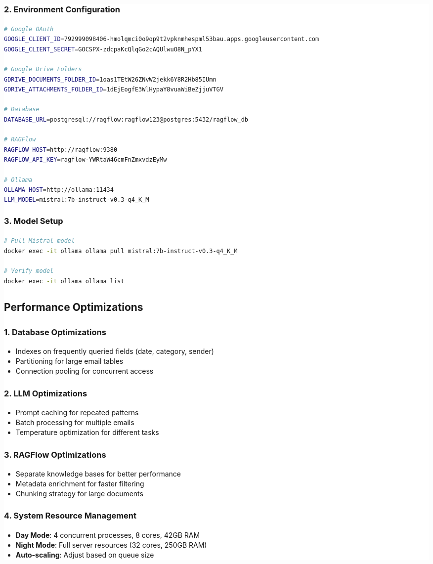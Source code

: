 ### 2. Environment Configuration
```bash
# Google OAuth
GOOGLE_CLIENT_ID=792999098406-hmolqmci0o9op9t2vpknmhespml53bau.apps.googleusercontent.com
GOOGLE_CLIENT_SECRET=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

# Google Drive Folders
GDRIVE_DOCUMENTS_FOLDER_ID=1oas1TEtW26ZNvW2jekk6Y8R2Hb85IUmn
GDRIVE_ATTACHMENTS_FOLDER_ID=1dEjEogfE3WlHypaY8vuaWiBeZjjuVTGV

# Database
DATABASE_URL=postgresql://ragflow:ragflow123@postgres:5432/ragflow_db

# RAGFlow
RAGFLOW_HOST=http://ragflow:9380
RAGFLOW_API_KEY=ragflow-YWRtaW46cmFnZmxvdzEyMw

# Ollama
OLLAMA_HOST=http://ollama:11434
LLM_MODEL=mistral:7b-instruct-v0.3-q4_K_M
```

### 3. Model Setup
```bash
# Pull Mistral model
docker exec -it ollama ollama pull mistral:7b-instruct-v0.3-q4_K_M

# Verify model
docker exec -it ollama ollama list
```

## Performance Optimizations

### 1. Database Optimizations
- Indexes on frequently queried fields (date, category, sender)
- Partitioning for large email tables
- Connection pooling for concurrent access

### 2. LLM Optimizations
- Prompt caching for repeated patterns
- Batch processing for multiple emails
- Temperature optimization for different tasks

### 3. RAGFlow Optimizations
- Separate knowledge bases for better performance
- Metadata enrichment for faster filtering
- Chunking strategy for large documents

### 4. System Resource Management
- **Day Mode**: 4 concurrent processes, 8 cores, 42GB RAM
- **Night Mode**: Full server resources (32 cores, 250GB RAM)
- **Auto-scaling**: Adjust based on queue size
